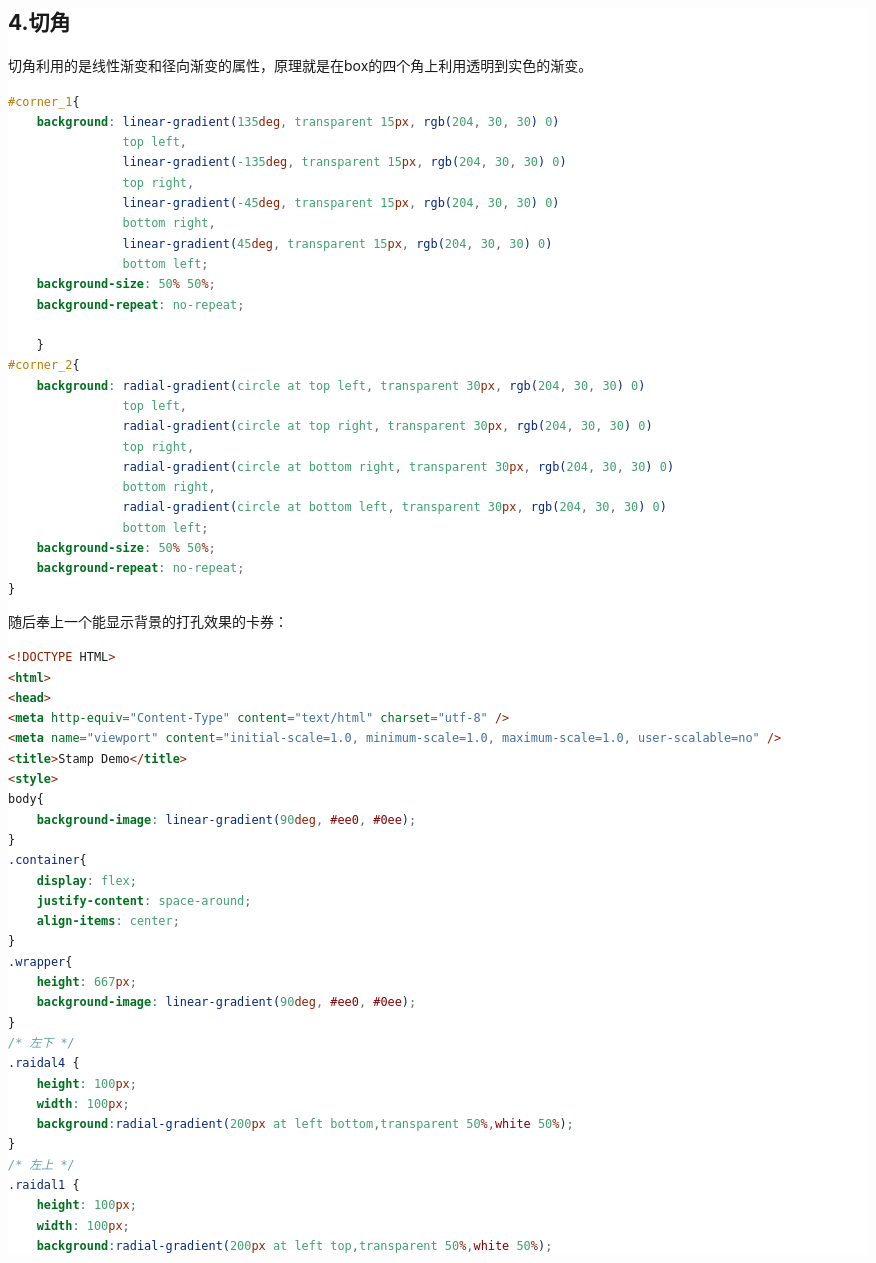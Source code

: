 ## 4.切角
切角利用的是线性渐变和径向渐变的属性，原理就是在box的四个角上利用透明到实色的渐变。
```css
#corner_1{
    background: linear-gradient(135deg, transparent 15px, rgb(204, 30, 30) 0)
                top left,
                linear-gradient(-135deg, transparent 15px, rgb(204, 30, 30) 0)
                top right,
                linear-gradient(-45deg, transparent 15px, rgb(204, 30, 30) 0)
                bottom right,
                linear-gradient(45deg, transparent 15px, rgb(204, 30, 30) 0)
                bottom left;
    background-size: 50% 50%;
    background-repeat: no-repeat;
        
    }
#corner_2{
    background: radial-gradient(circle at top left, transparent 30px, rgb(204, 30, 30) 0)
                top left,
                radial-gradient(circle at top right, transparent 30px, rgb(204, 30, 30) 0)
                top right,
                radial-gradient(circle at bottom right, transparent 30px, rgb(204, 30, 30) 0)
                bottom right,
                radial-gradient(circle at bottom left, transparent 30px, rgb(204, 30, 30) 0)
                bottom left;
    background-size: 50% 50%;
    background-repeat: no-repeat;
}
```

随后奉上一个能显示背景的打孔效果的卡券：
```html
<!DOCTYPE HTML>  
<html>  
<head>  
<meta http-equiv="Content-Type" content="text/html" charset="utf-8" />  
<meta name="viewport" content="initial-scale=1.0, minimum-scale=1.0, maximum-scale=1.0, user-scalable=no" />  
<title>Stamp Demo</title>  
<style> 
body{
    background-image: linear-gradient(90deg, #ee0, #0ee); 
}
.container{
    display: flex;
    justify-content: space-around;
    align-items: center;
} 
.wrapper{
    height: 667px;
    background-image: linear-gradient(90deg, #ee0, #0ee); 
}
/* 左下 */
.raidal4 {
    height: 100px;
    width: 100px;
    background:radial-gradient(200px at left bottom,transparent 50%,white 50%);
}
/* 左上 */
.raidal1 {
    height: 100px;
    width: 100px;
    background:radial-gradient(200px at left top,transparent 50%,white 50%);
```